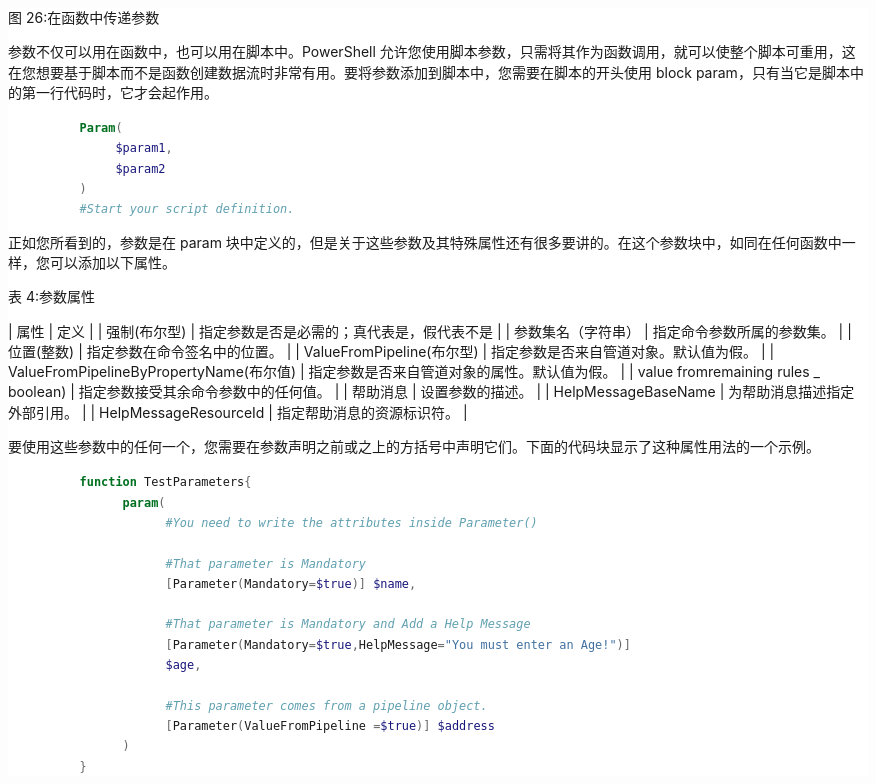 图 26:在函数中传递参数

参数不仅可以用在函数中，也可以用在脚本中。PowerShell 允许您使用脚本参数，只需将其作为函数调用，就可以使整个脚本可重用，这在您想要基于脚本而不是函数创建数据流时非常有用。要将参数添加到脚本中，您需要在脚本的开头使用 block param，只有当它是脚本中的第一行代码时，它才会起作用。

```powershell
          Param(
               $param1,
               $param2
          )
          #Start your script definition.

```

正如您所看到的，参数是在 param 块中定义的，但是关于这些参数及其特殊属性还有很多要讲的。在这个参数块中，如同在任何函数中一样，您可以添加以下属性。

表 4:参数属性

| 属性 | 定义 |
| 强制(布尔型) | 指定参数是否是必需的；真代表是，假代表不是 |
| 参数集名（字符串） | 指定命令参数所属的参数集。 |
| 位置(整数) | 指定参数在命令签名中的位置。 |
| ValueFromPipeline(布尔型) | 指定参数是否来自管道对象。默认值为假。 |
| ValueFromPipelineByPropertyName(布尔值) | 指定参数是否来自管道对象的属性。默认值为假。 |
| value fromremaining rules _ boolean) | 指定参数接受其余命令参数中的任何值。 |
| 帮助消息 | 设置参数的描述。 |
| HelpMessageBaseName | 为帮助消息描述指定外部引用。 |
| HelpMessageResourceId | 指定帮助消息的资源标识符。 |

要使用这些参数中的任何一个，您需要在参数声明之前或之上的方括号中声明它们。下面的代码块显示了这种属性用法的一个示例。

```powershell
          function TestParameters{
                param(
                      #You need to write the attributes inside Parameter()

                      #That parameter is Mandatory
                      [Parameter(Mandatory=$true)] $name,

                      #That parameter is Mandatory and Add a Help Message
                      [Parameter(Mandatory=$true,HelpMessage="You must enter an Age!")]
                      $age,

                      #This parameter comes from a pipeline object.
                      [Parameter(ValueFromPipeline =$true)] $address
                )
          }

```
